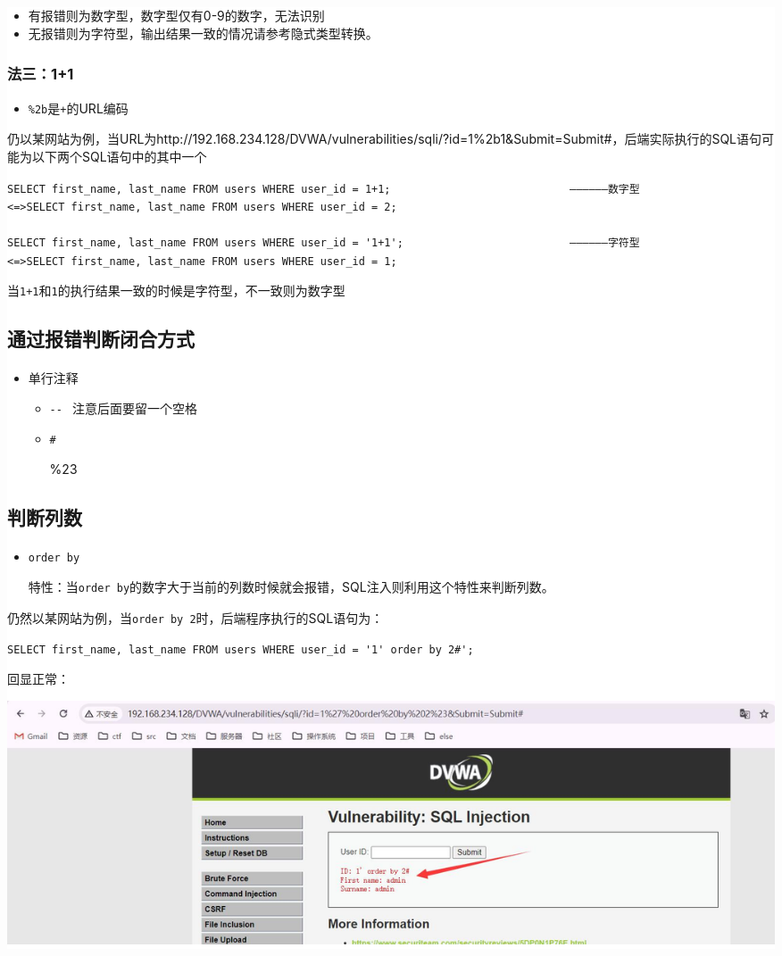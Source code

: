 * 有报错则为数字型，数字型仅有0-9的数字，无法识别
* 无报错则为字符型，输出结果一致的情况请参考隐式类型转换。

### 法三：1+1

* `%2b`是`+`的URL编码

仍以某网站为例，当URL为http://192.168.234.128/DVWA/vulnerabilities/sqli/?id=1%2b1&Submit=Submit#，后端实际执行的SQL语句可能为以下两个SQL语句中的其中一个

```
SELECT first_name, last_name FROM users WHERE user_id = 1+1; 							——————数字型
<=>SELECT first_name, last_name FROM users WHERE user_id = 2;

SELECT first_name, last_name FROM users WHERE user_id = '1+1'; 							——————字符型
<=>SELECT first_name, last_name FROM users WHERE user_id = 1;
```

当`1+1`和`1`的执行结果一致的时候是字符型，不一致则为数字型

## 通过报错判断闭合方式

* 单行注释

  * `-- `  注意后面要留一个空格

  * `#`

    %23

## 判断列数

* `order by`

  特性：当`order by`的数字大于当前的列数时候就会报错，SQL注入则利用这个特性来判断列数。

仍然以某网站为例，当`order by 2`时，后端程序执行的SQL语句为：

```
SELECT first_name, last_name FROM users WHERE user_id = '1' order by 2#';
```

回显正常：

![](image/4_2_2.jpg)
